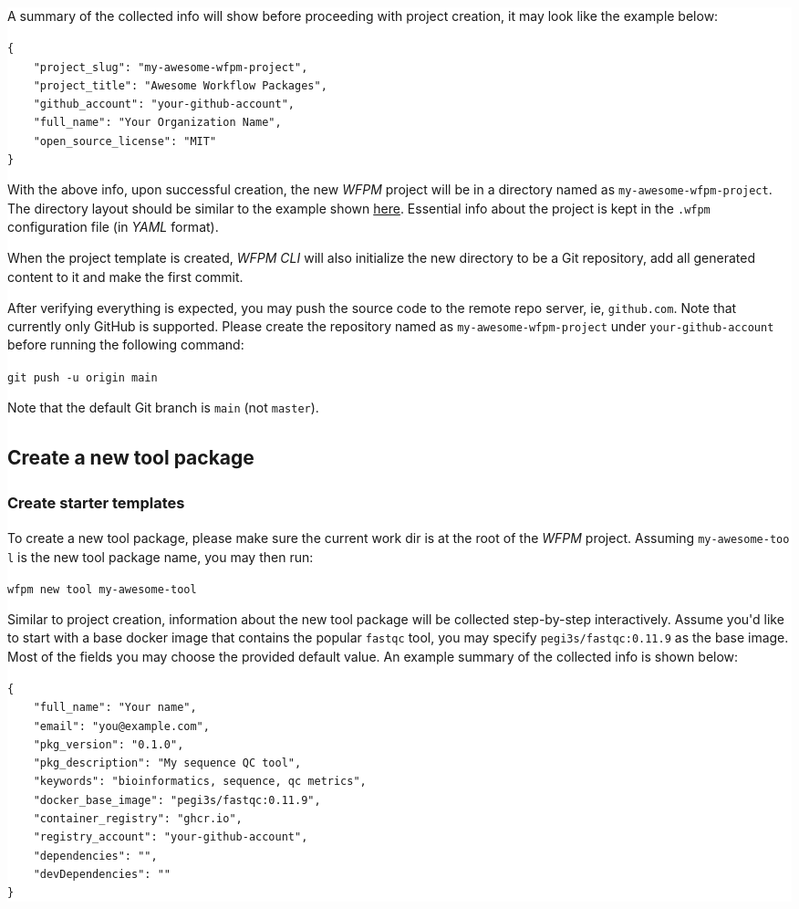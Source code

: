A summary of the collected info will show before proceeding with project creation,
it may look like the example below:

```
{
    "project_slug": "my-awesome-wfpm-project",
    "project_title": "Awesome Workflow Packages",
    "github_account": "your-github-account",
    "full_name": "Your Organization Name",
    "open_source_license": "MIT"
}
```

With the above info, upon successful creation, the new *WFPM* project will be in
a directory named as `my-awesome-wfpm-project`. The directory layout should be
similar to the example shown [here](concepts.html#about-wfpm-projects). Essential
info about the project is kept in the `.wfpm` configuration file (in *YAML* format).

When the project template is created, *WFPM CLI* will also initialize the new
directory to be a Git repository, add all generated content to it and make the
first commit.

After verifying everything is expected, you may push the source code to the remote
repo server, ie, `github.com`. Note that currently only GitHub is supported. Please
create the repository named as `my-awesome-wfpm-project` under `your-github-account`
before running the following command:

```
git push -u origin main
```

Note that the default Git branch is `main` (not `master`).

## Create a new tool package

### Create starter templates

To create a new tool package, please make sure the current work dir is at the root
of the *WFPM* project. Assuming `my-awesome-tool` is the new tool package name,
you may then run:

```
wfpm new tool my-awesome-tool
```
Similar to project creation, information about the new tool package will be collected
step-by-step interactively. Assume you'd like to start with a base docker image that
contains the popular `fastqc` tool, you may specify `pegi3s/fastqc:0.11.9` as the base
image. Most of the fields you may choose the provided default value. An example summary
of the collected info is shown below:

```
{
    "full_name": "Your name",
    "email": "you@example.com",
    "pkg_version": "0.1.0",
    "pkg_description": "My sequence QC tool",
    "keywords": "bioinformatics, sequence, qc metrics",
    "docker_base_image": "pegi3s/fastqc:0.11.9",
    "container_registry": "ghcr.io",
    "registry_account": "your-github-account",
    "dependencies": "",
    "devDependencies": ""
}
```
